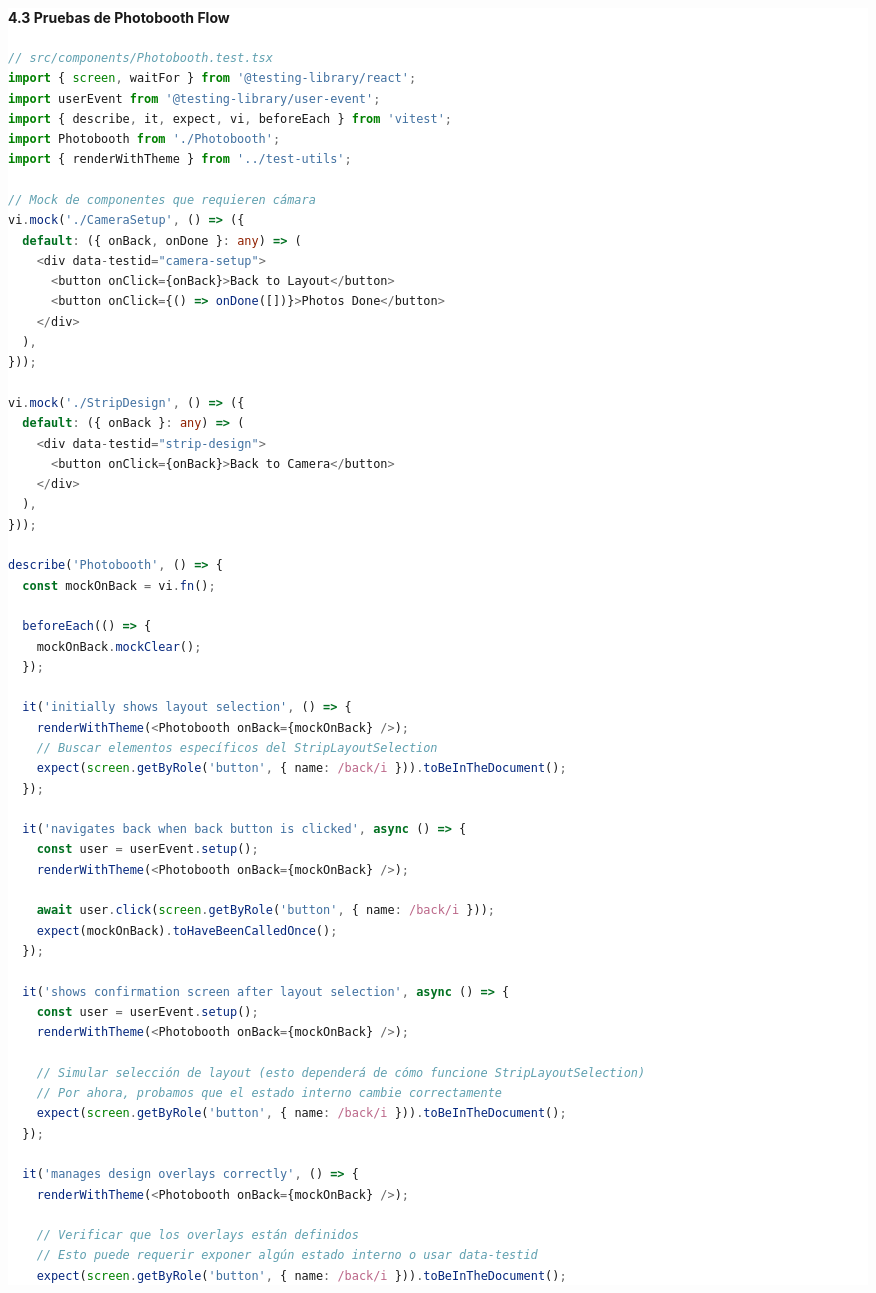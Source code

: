 #### 4.3 Pruebas de Photobooth Flow
```typescript
// src/components/Photobooth.test.tsx
import { screen, waitFor } from '@testing-library/react';
import userEvent from '@testing-library/user-event';
import { describe, it, expect, vi, beforeEach } from 'vitest';
import Photobooth from './Photobooth';
import { renderWithTheme } from '../test-utils';

// Mock de componentes que requieren cámara
vi.mock('./CameraSetup', () => ({
  default: ({ onBack, onDone }: any) => (
    <div data-testid="camera-setup">
      <button onClick={onBack}>Back to Layout</button>
      <button onClick={() => onDone([])}>Photos Done</button>
    </div>
  ),
}));

vi.mock('./StripDesign', () => ({
  default: ({ onBack }: any) => (
    <div data-testid="strip-design">
      <button onClick={onBack}>Back to Camera</button>
    </div>
  ),
}));

describe('Photobooth', () => {
  const mockOnBack = vi.fn();

  beforeEach(() => {
    mockOnBack.mockClear();
  });

  it('initially shows layout selection', () => {
    renderWithTheme(<Photobooth onBack={mockOnBack} />);
    // Buscar elementos específicos del StripLayoutSelection
    expect(screen.getByRole('button', { name: /back/i })).toBeInTheDocument();
  });

  it('navigates back when back button is clicked', async () => {
    const user = userEvent.setup();
    renderWithTheme(<Photobooth onBack={mockOnBack} />);
    
    await user.click(screen.getByRole('button', { name: /back/i }));
    expect(mockOnBack).toHaveBeenCalledOnce();
  });

  it('shows confirmation screen after layout selection', async () => {
    const user = userEvent.setup();
    renderWithTheme(<Photobooth onBack={mockOnBack} />);
    
    // Simular selección de layout (esto dependerá de cómo funcione StripLayoutSelection)
    // Por ahora, probamos que el estado interno cambie correctamente
    expect(screen.getByRole('button', { name: /back/i })).toBeInTheDocument();
  });

  it('manages design overlays correctly', () => {
    renderWithTheme(<Photobooth onBack={mockOnBack} />);
    
    // Verificar que los overlays están definidos
    // Esto puede requerir exponer algún estado interno o usar data-testid
    expect(screen.getByRole('button', { name: /back/i })).toBeInTheDocument();
```